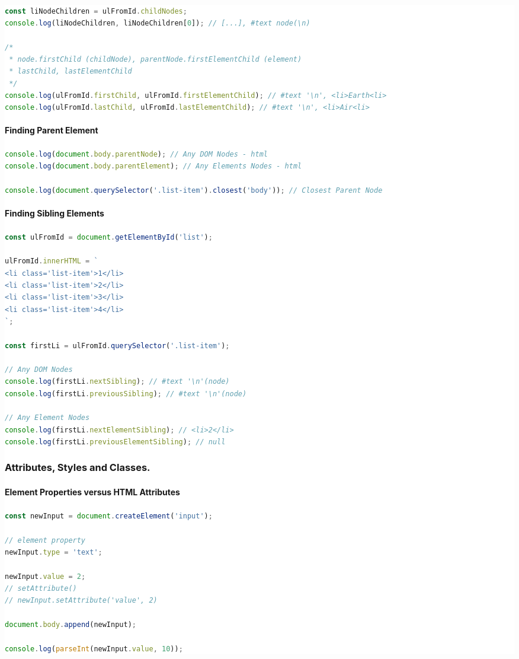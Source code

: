 ```javascript
const liNodeChildren = ulFromId.childNodes;
console.log(liNodeChildren, liNodeChildren[0]); // [...], #text node(\n)

/*
 * node.firstChild (childNode), parentNode.firstElementChild (element)
 * lastChild, lastElementChild
 */
console.log(ulFromId.firstChild, ulFromId.firstElementChild); // #text '\n', <li>Earth<li>
console.log(ulFromId.lastChild, ulFromId.lastElementChild); // #text '\n', <li>Air<li>
```

#### Finding Parent Element

```javascript
console.log(document.body.parentNode); // Any DOM Nodes - html
console.log(document.body.parentElement); // Any Elements Nodes - html

console.log(document.querySelector('.list-item').closest('body')); // Closest Parent Node
```

#### Finding Sibling Elements

```javascript
const ulFromId = document.getElementById('list');

ulFromId.innerHTML = `
<li class='list-item'>1</li>
<li class='list-item'>2</li>
<li class='list-item'>3</li>
<li class='list-item'>4</li>
`;

const firstLi = ulFromId.querySelector('.list-item');

// Any DOM Nodes
console.log(firstLi.nextSibling); // #text '\n'(node)
console.log(firstLi.previousSibling); // #text '\n'(node)

// Any Element Nodes
console.log(firstLi.nextElementSibling); // <li>2</li>
console.log(firstLi.previousElementSibling); // null
```

### Attributes, Styles and Classes.

#### Element Properties versus HTML Attributes

```javascript
const newInput = document.createElement('input');

// element property
newInput.type = 'text';

newInput.value = 2;
// setAttribute()
// newInput.setAttribute('value', 2)

document.body.append(newInput);

console.log(parseInt(newInput.value, 10));
```
